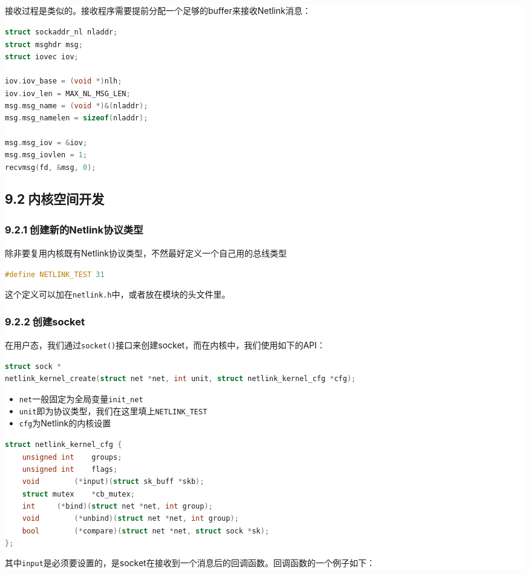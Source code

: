 接收过程是类似的。接收程序需要提前分配一个足够的buffer来接收Netlink消息：

```c
struct sockaddr_nl nladdr;
struct msghdr msg;
struct iovec iov;

iov.iov_base = (void *)nlh;
iov.iov_len = MAX_NL_MSG_LEN;
msg.msg_name = (void *)&(nladdr);
msg.msg_namelen = sizeof(nladdr);

msg.msg_iov = &iov;
msg.msg_iovlen = 1;
recvmsg(fd, &msg, 0);
```

## 9.2 内核空间开发

### 9.2.1 创建新的Netlink协议类型

除非要复用内核既有Netlink协议类型，不然最好定义一个自己用的总线类型

```c
#define NETLINK_TEST 31
```

这个定义可以加在`netlink.h`中，或者放在模块的头文件里。

### 9.2.2 创建socket

在用户态，我们通过`socket()`接口来创建socket，而在内核中，我们使用如下的API：

```c
struct sock *
netlink_kernel_create(struct net *net, int unit, struct netlink_kernel_cfg *cfg);
```

* `net`一般固定为全局变量`init_net`
* `unit`即为协议类型，我们在这里填上`NETLINK_TEST`
* `cfg`为Netlink的内核设置

```c
struct netlink_kernel_cfg {
	unsigned int	groups;
	unsigned int	flags;
	void		(*input)(struct sk_buff *skb);
	struct mutex	*cb_mutex;
	int		(*bind)(struct net *net, int group);
	void		(*unbind)(struct net *net, int group);
	bool		(*compare)(struct net *net, struct sock *sk);
};
```

其中`input`是必须要设置的，是socket在接收到一个消息后的回调函数。回调函数的一个例子如下：
